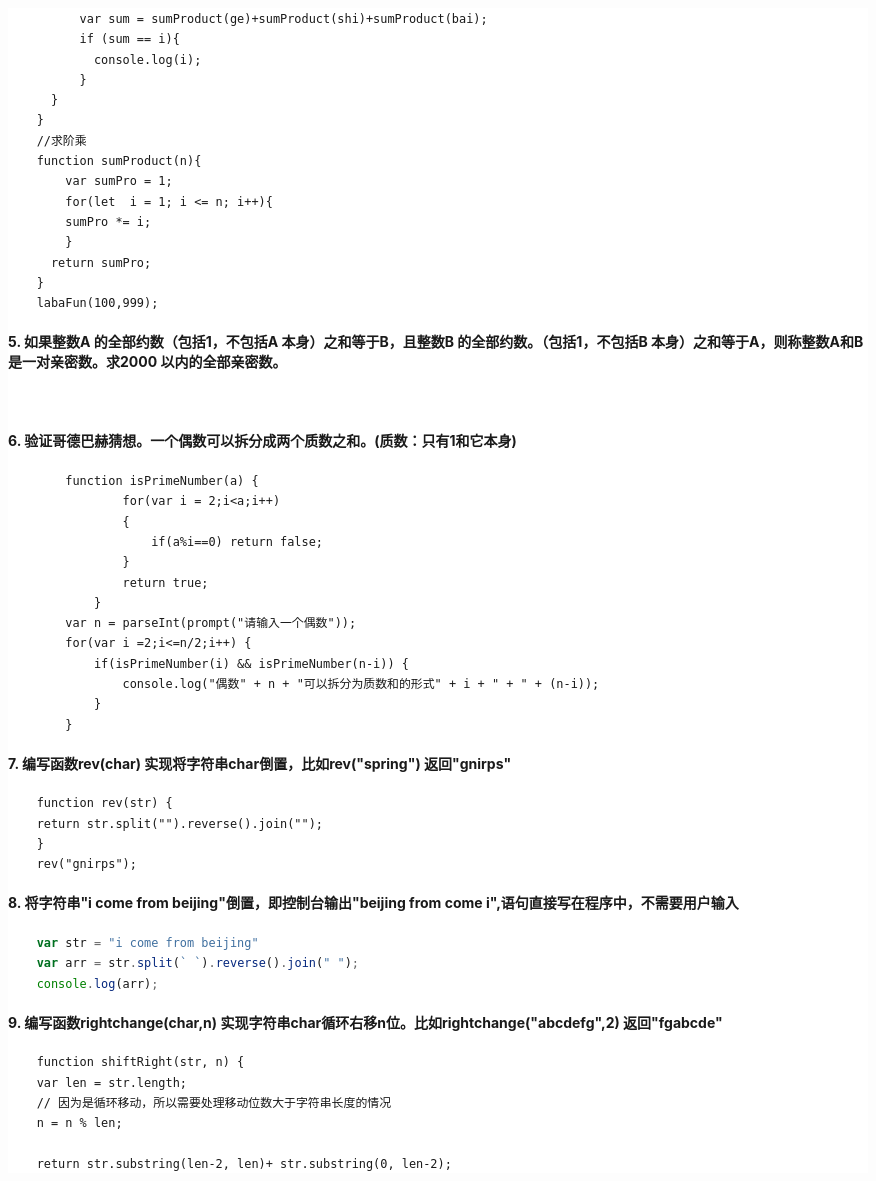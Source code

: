 ```JS
          var sum = sumProduct(ge)+sumProduct(shi)+sumProduct(bai);
          if (sum == i){
            console.log(i);
          }          
      }
    }      
    //求阶乘
    function sumProduct(n){   
        var sumPro = 1;
        for(let  i = 1; i <= n; i++){
        sumPro *= i;
        }               
      return sumPro;
    }
    labaFun(100,999);
```
#### 5. 如果整数A 的全部约数（包括1，不包括A 本身）之和等于B，且整数B 的全部约数。（包括1，不包括B 本身）之和等于A，则称整数A和B是一对亲密数。求2000 以内的全部亲密数。

```JS
    
```
#### 6. 验证哥德巴赫猜想。一个偶数可以拆分成两个质数之和。(质数：只有1和它本身)
```JS
        function isPrimeNumber(a) {
                for(var i = 2;i<a;i++)
                {
                    if(a%i==0) return false;
                }
                return true;
            }
        var n = parseInt(prompt("请输入一个偶数"));
        for(var i =2;i<=n/2;i++) {
            if(isPrimeNumber(i) && isPrimeNumber(n-i)) {
                console.log("偶数" + n + "可以拆分为质数和的形式" + i + " + " + (n-i));
            }
        }

```
####  7. 编写函数rev(char) 实现将字符串char倒置，比如rev("spring") 返回"gnirps"
```JS
    function rev(str) {
    return str.split("").reverse().join("");
    }
    rev("gnirps");
```
#### 8. 将字符串"i come from beijing"倒置，即控制台输出"beijing from come i",语句直接写在程序中，不需要用户输入
```js
    var str = "i come from beijing"
    var arr = str.split(` `).reverse().join(" ");   
    console.log(arr);
```
#### 9. 编写函数rightchange(char,n) 实现字符串char循环右移n位。比如rightchange("abcdefg",2) 返回"fgabcde"
```JS
    function shiftRight(str, n) {
    var len = str.length;
    // 因为是循环移动，所以需要处理移动位数大于字符串长度的情况
    n = n % len;

    return str.substring(len-2, len)+ str.substring(0, len-2);
```